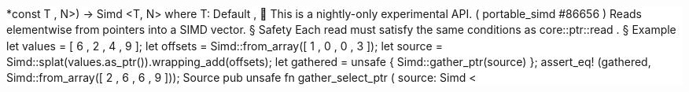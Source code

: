*const T
, N>) ->
Simd
<T, N>
where
    T:
Default
,
🔬
This is a nightly-only experimental API. (
portable_simd
#86656
)
Reads elementwise from pointers into a SIMD vector.
§
Safety
Each read must satisfy the same conditions as
core::ptr::read
.
§
Example
let
values = [
6
,
2
,
4
,
9
];
let
offsets = Simd::from_array([
1
,
0
,
0
,
3
]);
let
source = Simd::splat(values.as_ptr()).wrapping_add(offsets);
let
gathered =
unsafe
{ Simd::gather_ptr(source) };
assert_eq!
(gathered, Simd::from_array([
2
,
6
,
6
,
9
]));
Source
pub unsafe fn
gather_select_ptr
(
    source:
Simd
<